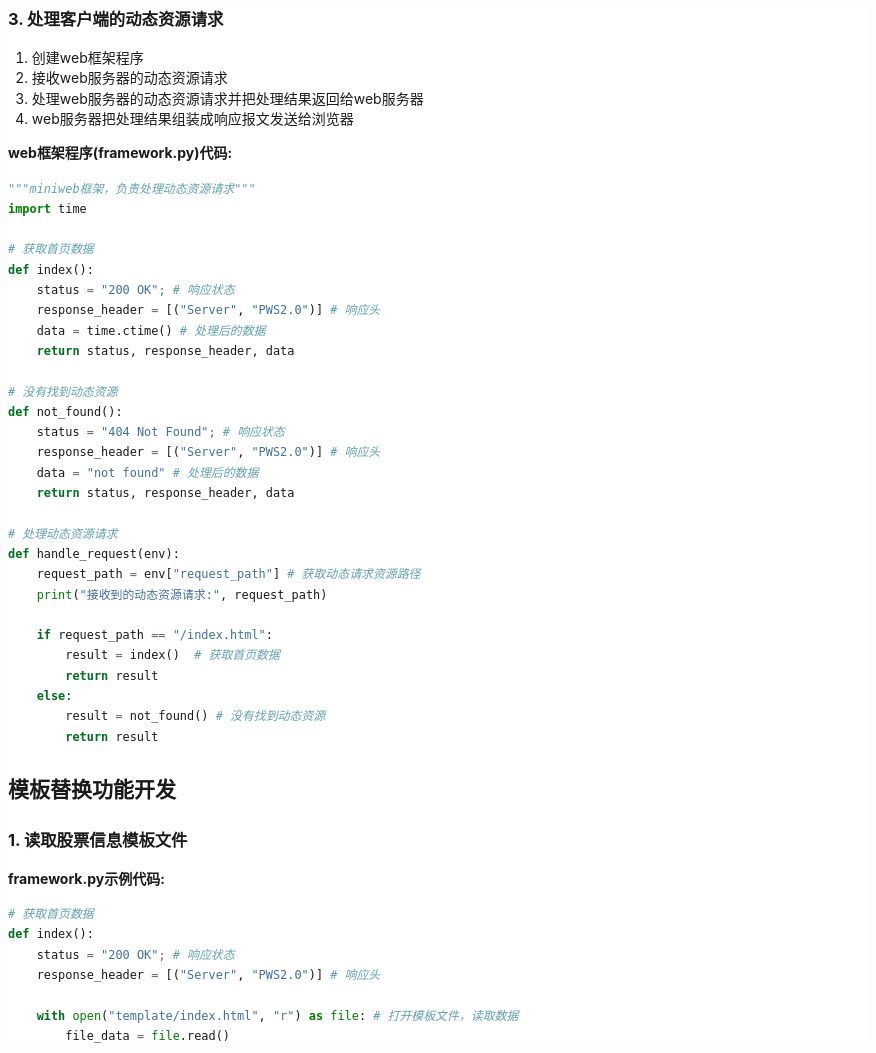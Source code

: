 ### 3. 处理客户端的动态资源请求

1. 创建web框架程序
2. 接收web服务器的动态资源请求
3. 处理web服务器的动态资源请求并把处理结果返回给web服务器
4. web服务器把处理结果组装成响应报文发送给浏览器

**web框架程序(framework.py)代码:**

```py
"""miniweb框架，负责处理动态资源请求"""
import time

# 获取首页数据
def index():
    status = "200 OK"; # 响应状态
    response_header = [("Server", "PWS2.0")] # 响应头
    data = time.ctime() # 处理后的数据
    return status, response_header, data

# 没有找到动态资源
def not_found():
    status = "404 Not Found"; # 响应状态
    response_header = [("Server", "PWS2.0")] # 响应头
    data = "not found" # 处理后的数据
    return status, response_header, data

# 处理动态资源请求
def handle_request(env):
    request_path = env["request_path"] # 获取动态请求资源路径
    print("接收到的动态资源请求:", request_path)

    if request_path == "/index.html":
        result = index()  # 获取首页数据
        return result
    else:
        result = not_found() # 没有找到动态资源
        return result
```

## 模板替换功能开发

### 1. 读取股票信息模板文件

**framework.py示例代码:**

```py
# 获取首页数据
def index():
    status = "200 OK"; # 响应状态
    response_header = [("Server", "PWS2.0")] # 响应头
    
    with open("template/index.html", "r") as file: # 打开模板文件，读取数据
        file_data = file.read()
```
